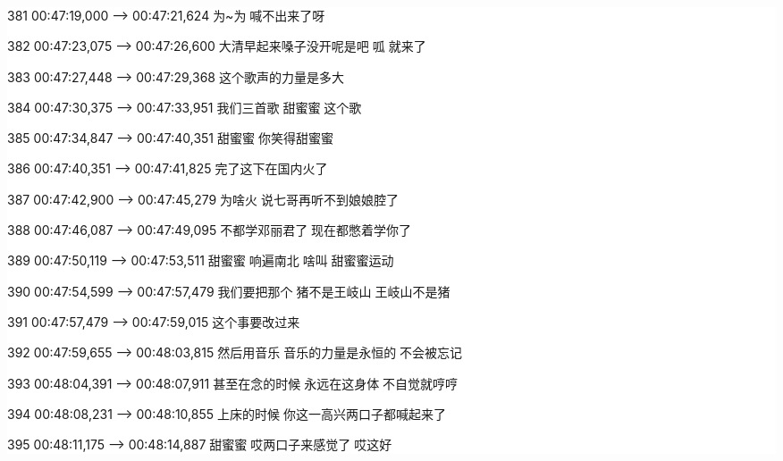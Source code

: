 381
00:47:19,000 –&gt; 00:47:21,624
为~为 喊不出来了呀
 
382
00:47:23,075 –&gt; 00:47:26,600
大清早起来嗓子没开呢是吧 呱 就来了
 
383
00:47:27,448 –&gt; 00:47:29,368
这个歌声的力量是多大
 
384
00:47:30,375 –&gt; 00:47:33,951
我们三首歌 甜蜜蜜 这个歌
 
385
00:47:34,847 –&gt; 00:47:40,351
甜蜜蜜 你笑得甜蜜蜜
 
386
00:47:40,351 –&gt; 00:47:41,825
完了这下在国内火了
 
387
00:47:42,900 –&gt; 00:47:45,279
为啥火 说七哥再听不到娘娘腔了
 
388
00:47:46,087 –&gt; 00:47:49,095
不都学邓丽君了 现在都憋着学你了
 
389
00:47:50,119 –&gt; 00:47:53,511
甜蜜蜜 响遍南北 啥叫 甜蜜蜜运动
 
390
00:47:54,599 –&gt; 00:47:57,479
我们要把那个 猪不是王岐山 王岐山不是猪
 
391
00:47:57,479 –&gt; 00:47:59,015
这个事要改过来
 
392
00:47:59,655 –&gt; 00:48:03,815
然后用音乐 音乐的力量是永恒的 不会被忘记
 
393
00:48:04,391 –&gt; 00:48:07,911
甚至在念的时候 永远在这身体 不自觉就哼哼
 
394
00:48:08,231 –&gt; 00:48:10,855
上床的时候 你这一高兴两口子都喊起来了
 
395
00:48:11,175 –&gt; 00:48:14,887
甜蜜蜜 哎两口子来感觉了 哎这好
 